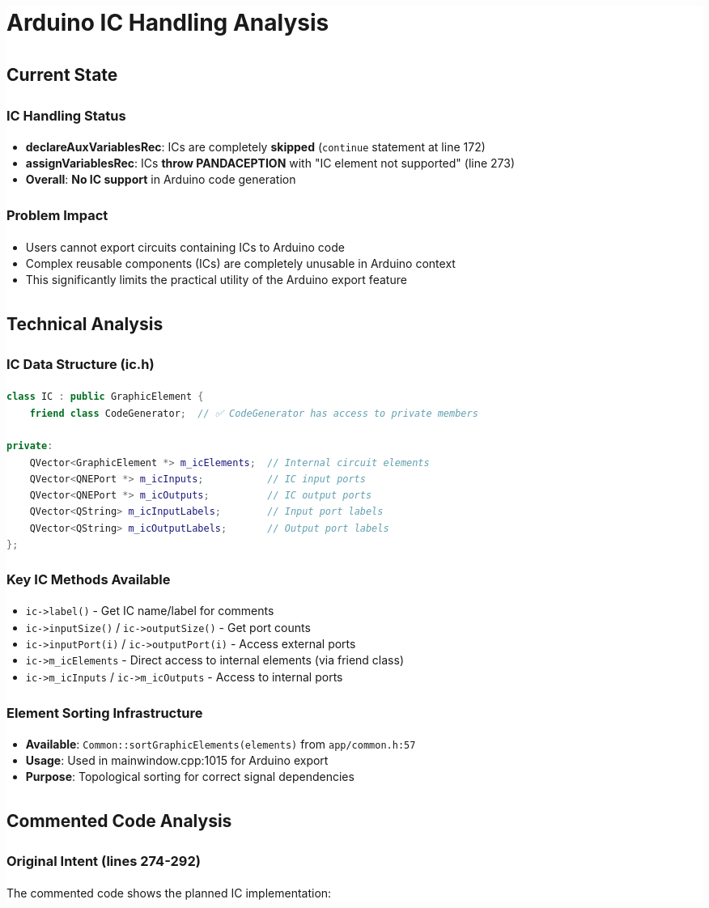 # Arduino IC Handling Analysis

## Current State

### IC Handling Status
- **declareAuxVariablesRec**: ICs are completely **skipped** (`continue` statement at line 172)
- **assignVariablesRec**: ICs **throw PANDACEPTION** with "IC element not supported" (line 273)
- **Overall**: **No IC support** in Arduino code generation

### Problem Impact
- Users cannot export circuits containing ICs to Arduino code
- Complex reusable components (ICs) are completely unusable in Arduino context
- This significantly limits the practical utility of the Arduino export feature

## Technical Analysis

### IC Data Structure (ic.h)
```cpp
class IC : public GraphicElement {
    friend class CodeGenerator;  // ✅ CodeGenerator has access to private members

private:
    QVector<GraphicElement *> m_icElements;  // Internal circuit elements
    QVector<QNEPort *> m_icInputs;           // IC input ports
    QVector<QNEPort *> m_icOutputs;          // IC output ports
    QVector<QString> m_icInputLabels;        // Input port labels
    QVector<QString> m_icOutputLabels;       // Output port labels
};
```

### Key IC Methods Available
- `ic->label()` - Get IC name/label for comments
- `ic->inputSize()` / `ic->outputSize()` - Get port counts
- `ic->inputPort(i)` / `ic->outputPort(i)` - Access external ports
- `ic->m_icElements` - Direct access to internal elements (via friend class)
- `ic->m_icInputs` / `ic->m_icOutputs` - Access to internal ports

### Element Sorting Infrastructure
- **Available**: `Common::sortGraphicElements(elements)` from `app/common.h:57`
- **Usage**: Used in mainwindow.cpp:1015 for Arduino export
- **Purpose**: Topological sorting for correct signal dependencies

## Commented Code Analysis

### Original Intent (lines 274-292)
The commented code shows the planned IC implementation:
